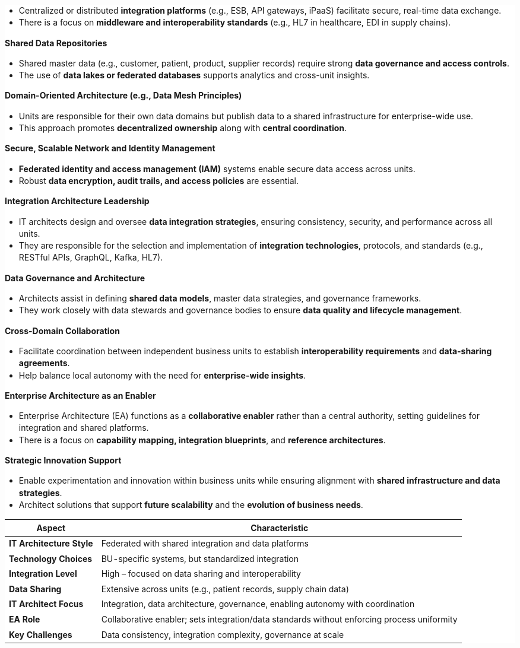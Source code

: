- Centralized or distributed **integration platforms** (e.g., ESB, API gateways, iPaaS) facilitate secure, real-time data exchange.
- There is a focus on **middleware and interoperability standards** (e.g., HL7 in healthcare, EDI in supply chains).

**Shared Data Repositories**

- Shared master data (e.g., customer, patient, product, supplier records) require strong **data governance and access controls**.
- The use of **data lakes or federated databases** supports analytics and cross-unit insights.

**Domain-Oriented Architecture (e.g., Data Mesh Principles)**

- Units are responsible for their own data domains but publish data to a shared infrastructure for enterprise-wide use.
- This approach promotes **decentralized ownership** along with **central coordination**.

**Secure, Scalable Network and Identity Management**

- **Federated identity and access management (IAM)** systems enable secure data access across units.
- Robust **data encryption, audit trails, and access policies** are essential.

**Integration Architecture Leadership**

- IT architects design and oversee **data integration strategies**, ensuring consistency, security, and performance across all units.
- They are responsible for the selection and implementation of **integration technologies**, protocols, and standards (e.g., RESTful APIs, GraphQL, Kafka, HL7).

**Data Governance and Architecture**

- Architects assist in defining **shared data models**, master data strategies, and governance frameworks.
- They work closely with data stewards and governance bodies to ensure **data quality and lifecycle management**.

**Cross-Domain Collaboration**

- Facilitate coordination between independent business units to establish **interoperability requirements** and **data-sharing agreements**.
- Help balance local autonomy with the need for **enterprise-wide insights**.

**Enterprise Architecture as an Enabler**

- Enterprise Architecture (EA) functions as a **collaborative enabler** rather than a central authority, setting guidelines for integration and shared platforms.
- There is a focus on **capability mapping, integration blueprints**, and **reference architectures**.

**Strategic Innovation Support**

- Enable experimentation and innovation within business units while ensuring alignment with **shared infrastructure and data strategies**.
- Architect solutions that support **future scalability** and the **evolution of business needs**.

| Aspect                    | Characteristic                                                                              |
| ------------------------- | ------------------------------------------------------------------------------------------- |
| **IT Architecture Style** | Federated with shared integration and data platforms                                        |
| **Technology Choices**    | BU-specific systems, but standardized integration                                           |
| **Integration Level**     | High – focused on data sharing and interoperability                                         |
| **Data Sharing**          | Extensive across units (e.g., patient records, supply chain data)                           |
| **IT Architect Focus**    | Integration, data architecture, governance, enabling autonomy with coordination             |
| **EA Role**               | Collaborative enabler; sets integration/data standards without enforcing process uniformity |
| **Key Challenges**        | Data consistency, integration complexity, governance at scale                               |
